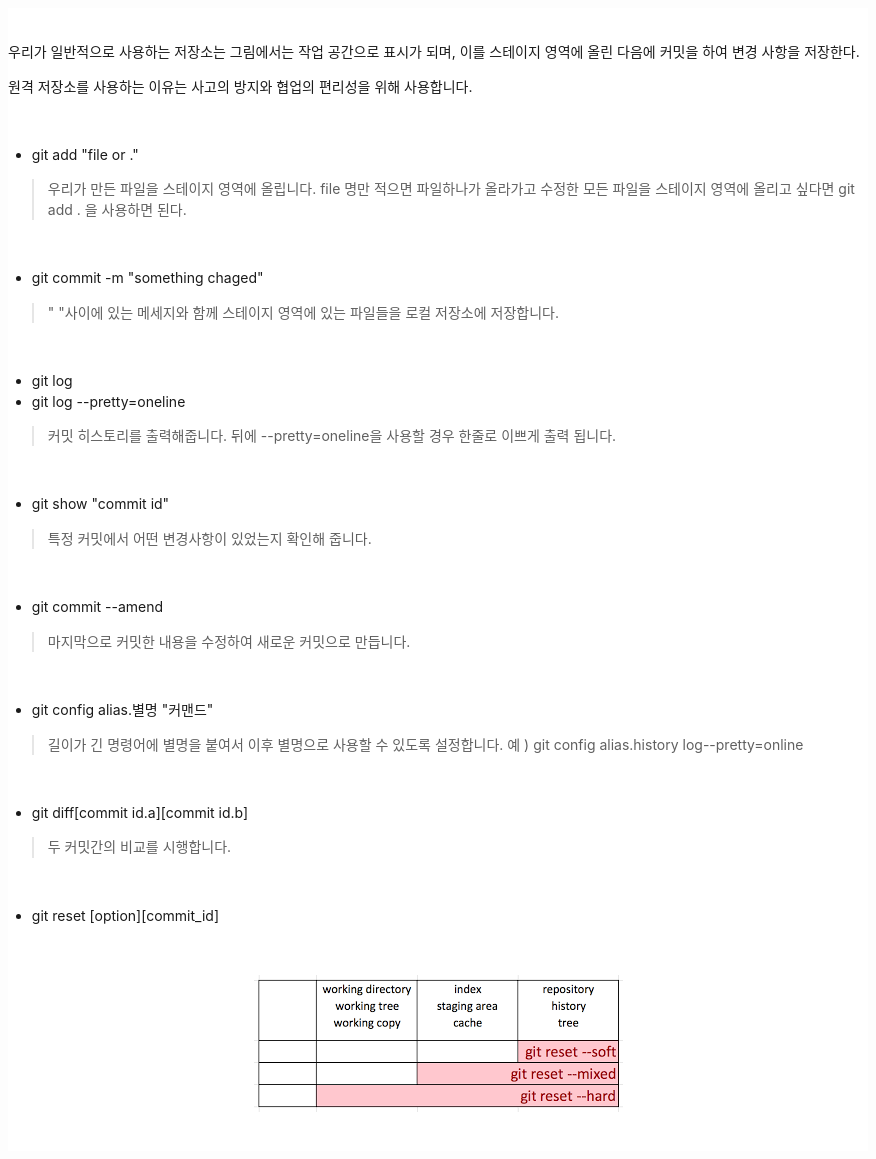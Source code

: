 </p>

<br>

우리가 일반적으로 사용하는 저장소는 그림에서는 작업 공간으로 표시가 되며, 이를 스테이지 영역에 올린 다음에 커밋을 하여 변경 사항을 저장한다. 

원격 저장소를 사용하는 이유는 사고의 방지와 협업의 편리성을 위해 사용합니다.

<br>

* git add "file or ."

> 우리가 만든 파일을 스테이지 영역에 올립니다. file 명만 적으면 파일하나가 올라가고 수정한 모든 파일을 스테이지 영역에 올리고 싶다면 git add . 을 사용하면 된다.

<br>

* git commit -m "something chaged"

> " "사이에 있는 메세지와 함께 스테이지 영역에 있는 파일들을 로컬 저장소에 저장합니다. 

<br>

* git log
* git log --pretty=oneline
> 커밋 히스토리를 출력해줍니다. 뒤에 --pretty=oneline을 사용할 경우 한줄로 이쁘게 출력 됩니다.

<br>

* git show "commit id"
> 특정 커밋에서 어떤 변경사항이 있었는지 확인해 줍니다. 

<br>

* git commit --amend
> 마지막으로 커밋한 내용을 수정하여 새로운 커밋으로 만듭니다.

<br>

* git config alias.별명 "커맨드"
> 길이가 긴 명령어에 별명을 붙여서 이후 별명으로 사용할 수 있도록 설정합니다.
> 예 ) git config alias.history log--pretty=online

<br>

* git diff[commit id.a][commit id.b]
> 두 커밋간의 비교를 시행합니다.
<br>

* git reset [option][commit_id]
  
<br> 
<p align = "middle">
    <img src="./Pictures/Github_3.png">
</p> 
<br>
